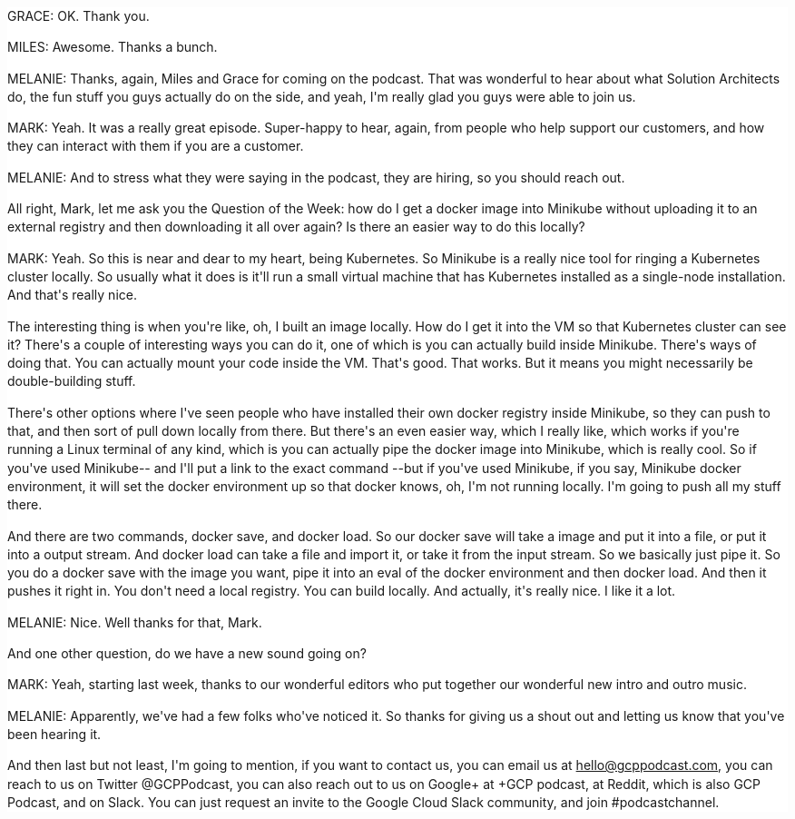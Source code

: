 GRACE: OK. Thank you. 

MILES: Awesome. Thanks a bunch. 

MELANIE: Thanks, again, Miles and Grace for coming on the podcast. That was wonderful to hear about what Solution Architects do, the fun stuff you guys actually do on the side, and yeah, I'm really glad you guys were able to join us. 

MARK: Yeah. It was a really great episode. Super-happy to hear, again, from people who help support our customers, and how they can interact with them if you are a customer. 

MELANIE: And to stress what they were saying in the podcast, they are hiring, so you should reach out. 

All right, Mark, let me ask you the Question of the Week: how do I get a docker image into Minikube without uploading it to an external registry and then downloading it all over again? Is there an easier way to do this locally? 

MARK: Yeah. So this is near and dear to my heart, being Kubernetes. So Minikube is a really nice tool for ringing a Kubernetes cluster locally. So usually what it does is it'll run a small virtual machine that has Kubernetes installed as a single-node installation. And that's really nice. 

The interesting thing is when you're like, oh, I built an image locally. How do I get it into the VM so that Kubernetes cluster can see it? There's a couple of interesting ways you can do it, one of which is you can actually build inside Minikube. There's ways of doing that. You can actually mount your code inside the VM. That's good. That works. But it means you might necessarily be double-building stuff. 

There's other options where I've seen people who have installed their own docker registry inside Minikube, so they can push to that, and then sort of pull down locally from there. But there's an even easier way, which I really like, which works if you're running a Linux terminal of any kind, which is you can actually pipe the docker image into Minikube, which is really cool. So if you've used Minikube-- and I'll put a link to the exact command --but if you've used Minikube, if you say, Minikube docker environment, it will set the docker environment up so that docker knows, oh, I'm not running locally. I'm going to push all my stuff there. 

And there are two commands, docker save, and docker load. So our docker save will take a image and put it into a file, or put it into a output stream. And docker load can take a file and import it, or take it from the input stream. So we basically just pipe it. So you do a docker save with the image you want, pipe it into an eval of the docker environment and then docker load. And then it pushes it right in. You don't need a local registry. You can build locally. And actually, it's really nice. I like it a lot. 

MELANIE: Nice. Well thanks for that, Mark. 

And one other question, do we have a new sound going on? 

MARK: Yeah, starting last week, thanks to our wonderful editors who put together our wonderful new intro and outro music. 

MELANIE: Apparently, we've had a few folks who've noticed it. So thanks for giving us a shout out and letting us know that you've been hearing it. 

And then last but not least, I'm going to mention, if you want to contact us, you can email us at hello@gcppodcast.com, you can reach to us on Twitter @GCPPodcast, you can also reach out to us on Google+ at +GCP podcast, at Reddit, which is also GCP Podcast, and on Slack. You can just request an invite to the Google Cloud Slack community, and join #podcastchannel. 
